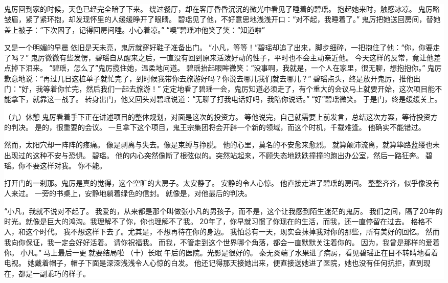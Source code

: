 鬼厉回到家的时候，天色已经完全暗了下来。
绕过餐厅，却在客厅昏昏沉沉的微光中看见了睡着的碧瑶。
抱起她来时，触感冰凉。
鬼厉略皱眉，紧了紧环抱，却发现怀里的人缓缓睁开了眼睛。
碧瑶见了他，不好意思地浅浅开口：“对不起，我睡着了。”
鬼厉把她送回房间，替她盖上被子：“下次困了，记得回房间睡。小心着凉。”
“噢”碧瑶冲他笑了笑：“知道啦”


又是一个明媚的早晨
依旧是天未亮，鬼厉就穿好鞋子准备出门。
“小凡，等等！”碧瑶却追了出来，脚步细碎，一把抱住了他：“你，你要走了吗？”
鬼厉微微有些发愣，碧瑶自从醒来之后，一直没有回到原来活泼好动的性子，平时也不会主动亲近他。
今天这样的反常，竟让他差点掉下泪来。
“碧瑶，怎么了”鬼厉揽住她，温柔地问道。
碧瑶抬起眼眸微笑：“没事啊，我就是，一个人在家里，很无聊，想抱抱你。”
鬼厉歉意地说：“再过几日这桩单子就忙完了，到时候我带你去旅游好吗？你说去哪儿我们就去哪儿？”
碧瑶点头，终是放开鬼厉，推他出门：“好，我等着你忙完，然后我们一起去旅游！”
定定地看了碧瑶一会，鬼厉知道必须走了，有个重大的会议马上就要开始，这次项目能不能拿下，就靠这一战了。
转身出门，他又回头对碧瑶说道：“无聊了打我电话好吗，我陪你说话。”
“好”碧瑶微笑。
于是门，终是缓缓关上。

（九）休憩
鬼厉看着手下正在讲述项目的整体规划，对面是这次的投资方。
等他说完，自己就需要上前发言，总结这次方案，等待投资方的判决。
是的，很重要的会议。
一旦拿下这个项目，鬼王宗集团将会开辟一个新的领域，而这个时机，千载难逢。
他确实不能错过。


然而，太阳穴却一阵阵的疼痛。
像是剥离与失去。像是束缚与挣脱。
他的心里，莫名的不安愈来愈烈。
就算颠沛流离，就算筚路蓝缕也未出现过的这种不安与恐惧。
碧瑶。
他的内心突然像断了根弦似的。突然站起来，不顾失态地跌跌撞撞的跑出办公室，然后一路狂奔。
碧瑶。你不要这样对我。
你不能。


打开门的一刹那。鬼厉是真的觉得，这个空旷的大房子。太安静了。
安静的令人心惊。
他直接走进了碧瑶的房间。
整整齐齐，似乎像没有人来过。
一旁的书桌上，安静地躺着绿色的信封。
就像是，对他最后的判决。


“小凡，我就不说对不起了。
我爱的，从来都是那个叫做张小凡的男孩子，而不是，这个让我感到陌生迷茫的鬼厉。
我们之间，隔了20年的时光。就像是巨大的鸿沟。我理解不了你，你也理解不了我。
20年了，你早就习惯了你现在的生活，而我，还一直停留在过去。
格格不入，和这个时代。
我不想这样下去了。尤其是，不想再待在你的身边。
我怕总有一天，现实会抹掉我对你的那些，所有美好的回忆。
然而我向你保证，我一定会好好活着。
请你祝福我。
而我，不管走到这个世界哪个角落，都会一直默默关注着你的。
因为，我曾是那样的爱着你。
小凡。”
马上最后一更 就要结局啦
（十）长眠
午后的医院。光影是很好的。
秦无炎端了水果进了病房，看见碧瑶正在目不转睛地看着电视。
她戴着帽子，帽子下面是深深浅浅令人心惊的白发。
他还记得那天接她出来，便直接送她进了医院，她也没有任何抗拒，直到现在，都是一副乖巧的样子。
